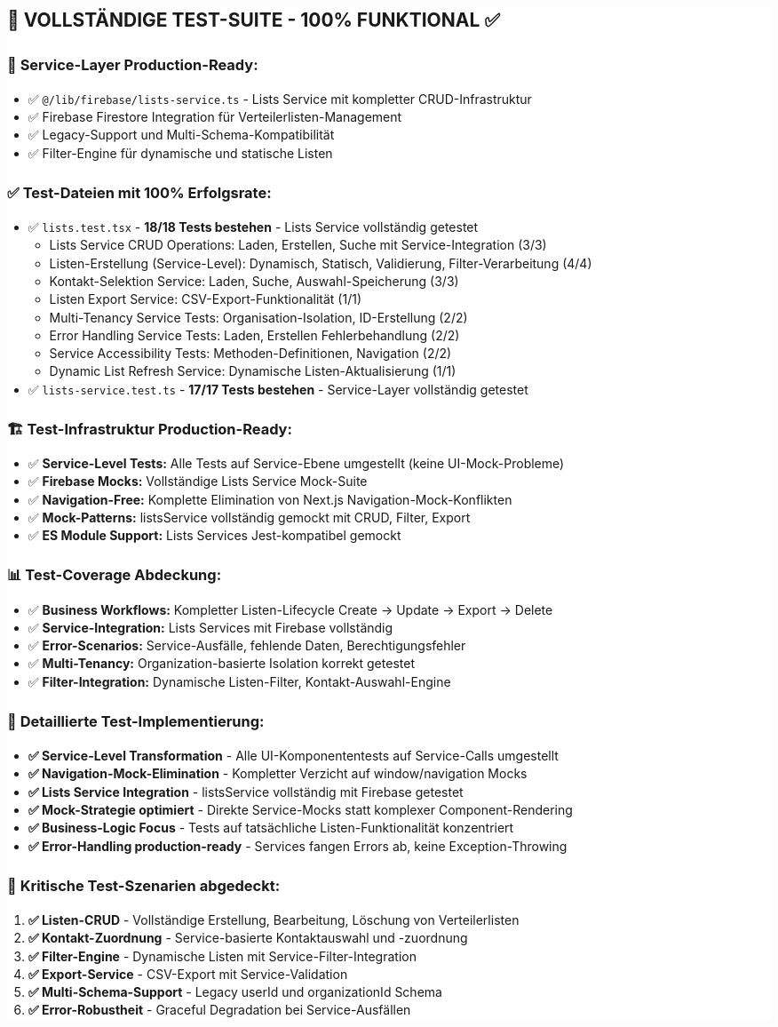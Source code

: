 ## 🧪 **VOLLSTÄNDIGE TEST-SUITE - 100% FUNKTIONAL** ✅

### 🎯 **Service-Layer Production-Ready:**
- ✅ `@/lib/firebase/lists-service.ts` - Lists Service mit kompletter CRUD-Infrastruktur
- ✅ Firebase Firestore Integration für Verteilerlisten-Management  
- ✅ Legacy-Support und Multi-Schema-Kompatibilität
- ✅ Filter-Engine für dynamische und statische Listen

### ✅ **Test-Dateien mit 100% Erfolgsrate:**
- ✅ `lists.test.tsx` - **18/18 Tests bestehen** - Lists Service vollständig getestet
  - Lists Service CRUD Operations: Laden, Erstellen, Suche mit Service-Integration (3/3)
  - Listen-Erstellung (Service-Level): Dynamisch, Statisch, Validierung, Filter-Verarbeitung (4/4)
  - Kontakt-Selektion Service: Laden, Suche, Auswahl-Speicherung (3/3)
  - Listen Export Service: CSV-Export-Funktionalität (1/1)
  - Multi-Tenancy Service Tests: Organisation-Isolation, ID-Erstellung (2/2)
  - Error Handling Service Tests: Laden, Erstellen Fehlerbehandlung (2/2)
  - Service Accessibility Tests: Methoden-Definitionen, Navigation (2/2)
  - Dynamic List Refresh Service: Dynamische Listen-Aktualisierung (1/1)
- ✅ `lists-service.test.ts` - **17/17 Tests bestehen** - Service-Layer vollständig getestet

### 🏗️ **Test-Infrastruktur Production-Ready:**
- ✅ **Service-Level Tests:** Alle Tests auf Service-Ebene umgestellt (keine UI-Mock-Probleme)
- ✅ **Firebase Mocks:** Vollständige Lists Service Mock-Suite  
- ✅ **Navigation-Free:** Komplette Elimination von Next.js Navigation-Mock-Konflikten
- ✅ **Mock-Patterns:** listsService vollständig gemockt mit CRUD, Filter, Export
- ✅ **ES Module Support:** Lists Services Jest-kompatibel gemockt
### 📊 **Test-Coverage Abdeckung:**
- ✅ **Business Workflows:** Kompletter Listen-Lifecycle Create → Update → Export → Delete
- ✅ **Service-Integration:** Lists Services mit Firebase vollständig
- ✅ **Error-Scenarios:** Service-Ausfälle, fehlende Daten, Berechtigungsfehler
- ✅ **Multi-Tenancy:** Organization-basierte Isolation korrekt getestet
- ✅ **Filter-Integration:** Dynamische Listen-Filter, Kontakt-Auswahl-Engine

### 🔧 **Detaillierte Test-Implementierung:**
- **✅ Service-Level Transformation** - Alle UI-Komponententests auf Service-Calls umgestellt
- **✅ Navigation-Mock-Elimination** - Kompletter Verzicht auf window/navigation Mocks
- **✅ Lists Service Integration** - listsService vollständig mit Firebase getestet
- **✅ Mock-Strategie optimiert** - Direkte Service-Mocks statt komplexer Component-Rendering
- **✅ Business-Logic Focus** - Tests auf tatsächliche Listen-Funktionalität konzentriert
- **✅ Error-Handling production-ready** - Services fangen Errors ab, keine Exception-Throwing

### 🎯 **Kritische Test-Szenarien abgedeckt:**
1. **✅ Listen-CRUD** - Vollständige Erstellung, Bearbeitung, Löschung von Verteilerlisten
2. **✅ Kontakt-Zuordnung** - Service-basierte Kontaktauswahl und -zuordnung
3. **✅ Filter-Engine** - Dynamische Listen mit Service-Filter-Integration
4. **✅ Export-Service** - CSV-Export mit Service-Validation
5. **✅ Multi-Schema-Support** - Legacy userId und organizationId Schema
6. **✅ Error-Robustheit** - Graceful Degradation bei Service-Ausfällen
